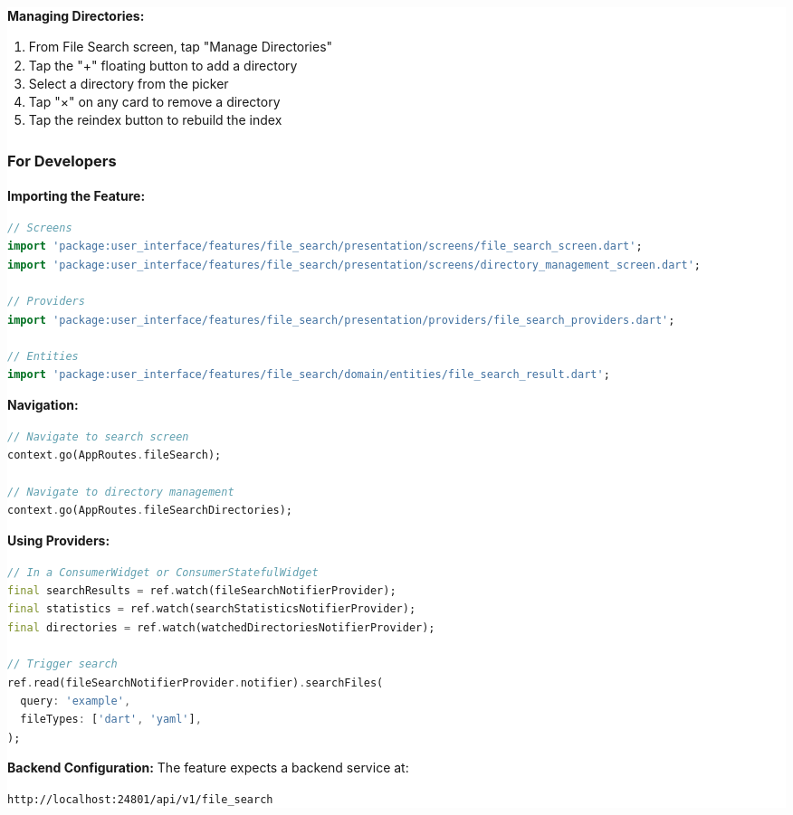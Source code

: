**Managing Directories:**

1. From File Search screen, tap "Manage Directories"
2. Tap the "+" floating button to add a directory
3. Select a directory from the picker
4. Tap "×" on any card to remove a directory
5. Tap the reindex button to rebuild the index

### For Developers

**Importing the Feature:**

```dart
// Screens
import 'package:user_interface/features/file_search/presentation/screens/file_search_screen.dart';
import 'package:user_interface/features/file_search/presentation/screens/directory_management_screen.dart';

// Providers
import 'package:user_interface/features/file_search/presentation/providers/file_search_providers.dart';

// Entities
import 'package:user_interface/features/file_search/domain/entities/file_search_result.dart';
```

**Navigation:**

```dart
// Navigate to search screen
context.go(AppRoutes.fileSearch);

// Navigate to directory management
context.go(AppRoutes.fileSearchDirectories);
```

**Using Providers:**

```dart
// In a ConsumerWidget or ConsumerStatefulWidget
final searchResults = ref.watch(fileSearchNotifierProvider);
final statistics = ref.watch(searchStatisticsNotifierProvider);
final directories = ref.watch(watchedDirectoriesNotifierProvider);

// Trigger search
ref.read(fileSearchNotifierProvider.notifier).searchFiles(
  query: 'example',
  fileTypes: ['dart', 'yaml'],
);
```

**Backend Configuration:**
The feature expects a backend service at:

```
http://localhost:24801/api/v1/file_search
```
